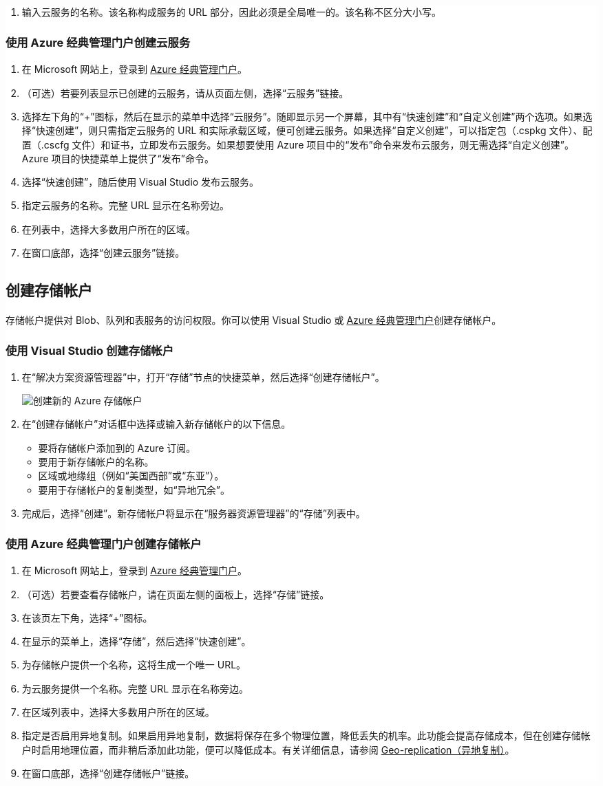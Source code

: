1. 输入云服务的名称。该名称构成服务的 URL 部分，因此必须是全局唯一的。该名称不区分大小写。

### 使用 Azure 经典管理门户创建云服务

1. 在 Microsoft 网站上，登录到 [Azure 经典管理门户](http://go.microsoft.com/fwlink/?LinkId=253103)。

1. （可选）若要列表显示已创建的云服务，请从页面左侧，选择“云服务”链接。

1. 选择左下角的“+”图标，然后在显示的菜单中选择“云服务”。随即显示另一个屏幕，其中有“快速创建”和“自定义创建”两个选项。如果选择“快速创建”，则只需指定云服务的 URL 和实际承载区域，便可创建云服务。如果选择“自定义创建”，可以指定包（.cspkg 文件）、配置（.cscfg 文件）和证书，立即发布云服务。如果想要使用 Azure 项目中的“发布”命令来发布云服务，则无需选择“自定义创建”。Azure 项目的快捷菜单上提供了“发布”命令。

1. 选择“快速创建”，随后使用 Visual Studio 发布云服务。

1. 指定云服务的名称。完整 URL 显示在名称旁边。

1. 在列表中，选择大多数用户所在的区域。

1. 在窗口底部，选择“创建云服务”链接。

## 创建存储帐户

存储帐户提供对 Blob、队列和表服务的访问权限。你可以使用 Visual Studio 或 [Azure 经典管理门户](http://manage.windowsazure.cn)创建存储帐户。

### 使用 Visual Studio 创建存储帐户

1. 在“解决方案资源管理器”中，打开“存储”节点的快捷菜单，然后选择“创建存储帐户”。

    ![创建新的 Azure 存储帐户](./media/vs-azure-tools-cloud-service-publish-set-up-required-services-in-visual-studio/IC744166.png)

1. 在“创建存储帐户”对话框中选择或输入新存储帐户的以下信息。
    - 要将存储帐户添加到的 Azure 订阅。
    - 要用于新存储帐户的名称。
    - 区域或地缘组（例如“美国西部”或“东亚”）。
    - 要用于存储帐户的复制类型，如“异地冗余”。

1. 完成后，选择“创建”。新存储帐户将显示在“服务器资源管理器”的“存储”列表中。

### 使用 Azure 经典管理门户创建存储帐户

1. 在 Microsoft 网站上，登录到 [Azure 经典管理门户](http://manage.windowsazure.cn)。

1. （可选）若要查看存储帐户，请在页面左侧的面板上，选择“存储”链接。

1. 在该页左下角，选择“+”图标。

1. 在显示的菜单上，选择“存储”，然后选择“快速创建”。

1. 为存储帐户提供一个名称，这将生成一个唯一 URL。

1. 为云服务提供一个名称。完整 URL 显示在名称旁边。

1. 在区域列表中，选择大多数用户所在的区域。

1. 指定是否启用异地复制。如果启用异地复制，数据将保存在多个物理位置，降低丢失的机率。此功能会提高存储成本，但在创建存储帐户时启用地理位置，而非稍后添加此功能，便可以降低成本。有关详细信息，请参阅 [Geo-replication（异地复制）](http://go.microsoft.com/fwlink/?LinkId=253108)。

1. 在窗口底部，选择“创建存储帐户”链接。
